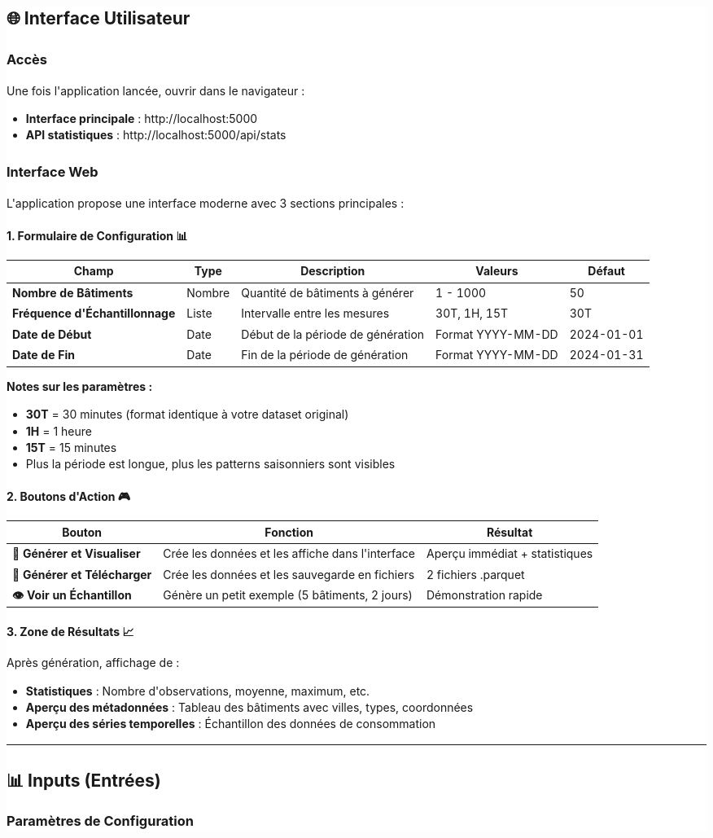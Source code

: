 
## 🌐 Interface Utilisateur

### Accès
Une fois l'application lancée, ouvrir dans le navigateur :
- **Interface principale** : http://localhost:5000
- **API statistiques** : http://localhost:5000/api/stats

### Interface Web

L'application propose une interface moderne avec 3 sections principales :

#### 1. **Formulaire de Configuration** 📊

| Champ | Type | Description | Valeurs | Défaut |
|-------|------|-------------|---------|--------|
| **Nombre de Bâtiments** | Nombre | Quantité de bâtiments à générer | 1 - 1000 | 50 |
| **Fréquence d'Échantillonnage** | Liste | Intervalle entre les mesures | 30T, 1H, 15T | 30T |
| **Date de Début** | Date | Début de la période de génération | Format YYYY-MM-DD | 2024-01-01 |
| **Date de Fin** | Date | Fin de la période de génération | Format YYYY-MM-DD | 2024-01-31 |

**Notes sur les paramètres :**
- **30T** = 30 minutes (format identique à votre dataset original)
- **1H** = 1 heure 
- **15T** = 15 minutes
- Plus la période est longue, plus les patterns saisonniers sont visibles

#### 2. **Boutons d'Action** 🎮

| Bouton | Fonction | Résultat |
|--------|----------|----------|
| **🚀 Générer et Visualiser** | Crée les données et les affiche dans l'interface | Aperçu immédiat + statistiques |
| **💾 Générer et Télécharger** | Crée les données et les sauvegarde en fichiers | 2 fichiers .parquet |
| **👁️ Voir un Échantillon** | Génère un petit exemple (5 bâtiments, 2 jours) | Démonstration rapide |

#### 3. **Zone de Résultats** 📈

Après génération, affichage de :
- **Statistiques** : Nombre d'observations, moyenne, maximum, etc.
- **Aperçu des métadonnées** : Tableau des bâtiments avec villes, types, coordonnées
- **Aperçu des séries temporelles** : Échantillon des données de consommation

---

## 📊 Inputs (Entrées)

### Paramètres de Configuration
